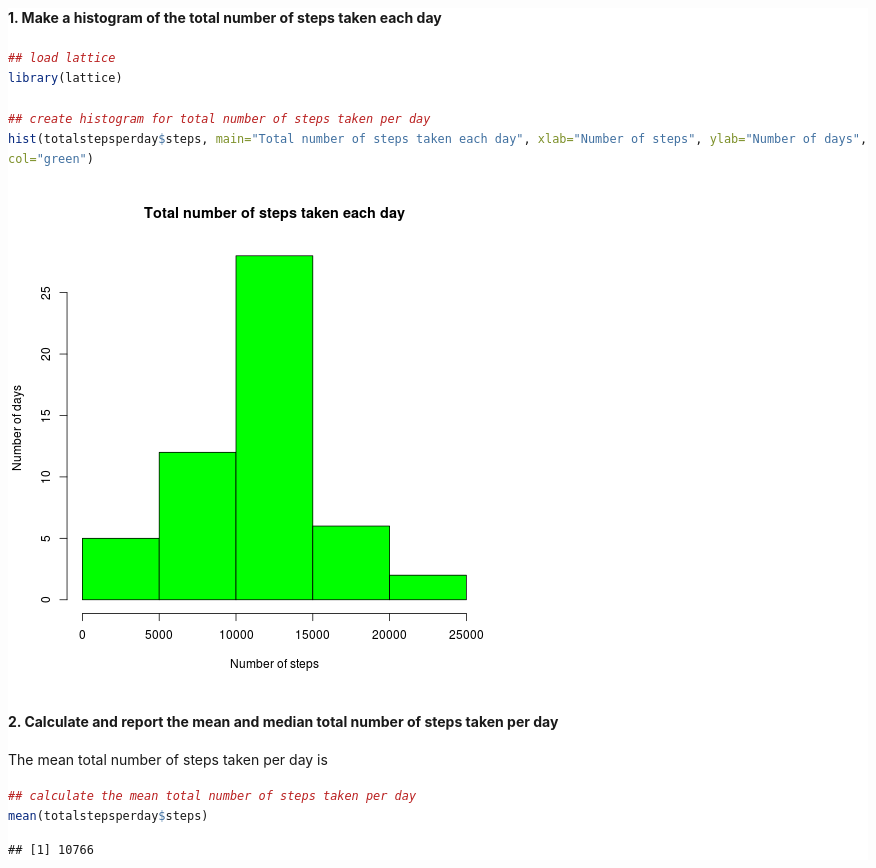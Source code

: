 #### 1. Make a histogram of the total number of steps taken each day


```r
## load lattice
library(lattice)

## create histogram for total number of steps taken per day
hist(totalstepsperday$steps, main="Total number of steps taken each day", xlab="Number of steps", ylab="Number of days", col="green")
```

![plot of chunk unnamed-chunk-3](figure/unnamed-chunk-3.png) 

#### 2. Calculate and report the **mean** and **median** total number of steps taken per day

The mean total number of steps taken per day is

```r
## calculate the mean total number of steps taken per day
mean(totalstepsperday$steps)
```

```
## [1] 10766
```
